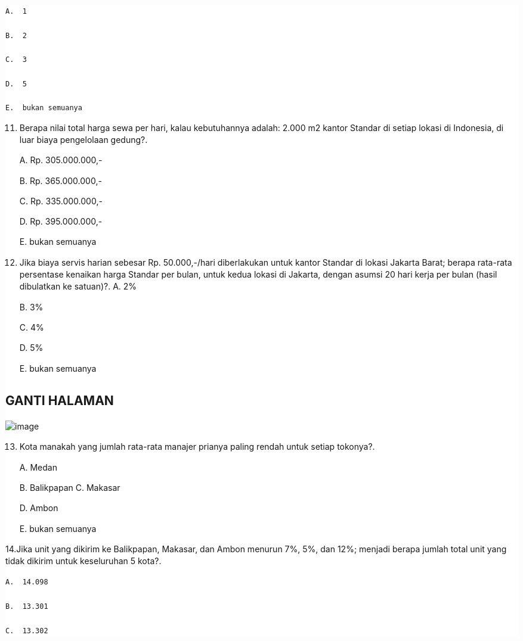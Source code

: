 	A.  1
	
	B.  2
	
	C.  3
	
	D.  5
	
	E.  bukan semuanya 

11. Berapa nilai total harga sewa per hari, kalau kebutuhannya adalah: 2.000 m2 kantor Standar di setiap lokasi di Indonesia, di luar biaya pengelolaan gedung?.

	A.  Rp. 305.000.000,-
	
	B.  Rp. 365.000.000,-
	
	C.  Rp. 335.000.000,-
	
	D.  Rp. 395.000.000,-
	
	E.  bukan semuanya

12. Jika biaya servis harian sebesar Rp. 50.000,-/hari diberlakukan untuk kantor Standar di lokasi Jakarta Barat; berapa rata-rata persentase kenaikan harga Standar per bulan, untuk kedua lokasi di Jakarta, dengan asumsi 20 hari kerja per bulan (hasil dibulatkan ke satuan)?.
	A.  2%

	B.  3%
	
	C.  4%
	
	D.  5%
	
	E.  bukan semuanya


GANTI HALAMAN
---

![image](N_kondisi4.jpeg)


13. Kota manakah yang jumlah rata-rata manajer prianya paling rendah untuk setiap tokonya?.

	A.  Medan
	
	B.  Balikpapan
	C.  Makasar
	
	
	D.  Ambon
	
	E.  bukan semuanya


14.Jika unit yang dikirim ke Balikpapan, Makasar, dan Ambon menurun 7%, 5%, dan 12%; menjadi berapa jumlah total unit yang tidak dikirim untuk keseluruhan 5 kota?.

	A.  14.098
	
	B.  13.301
	
	C.  13.302
	